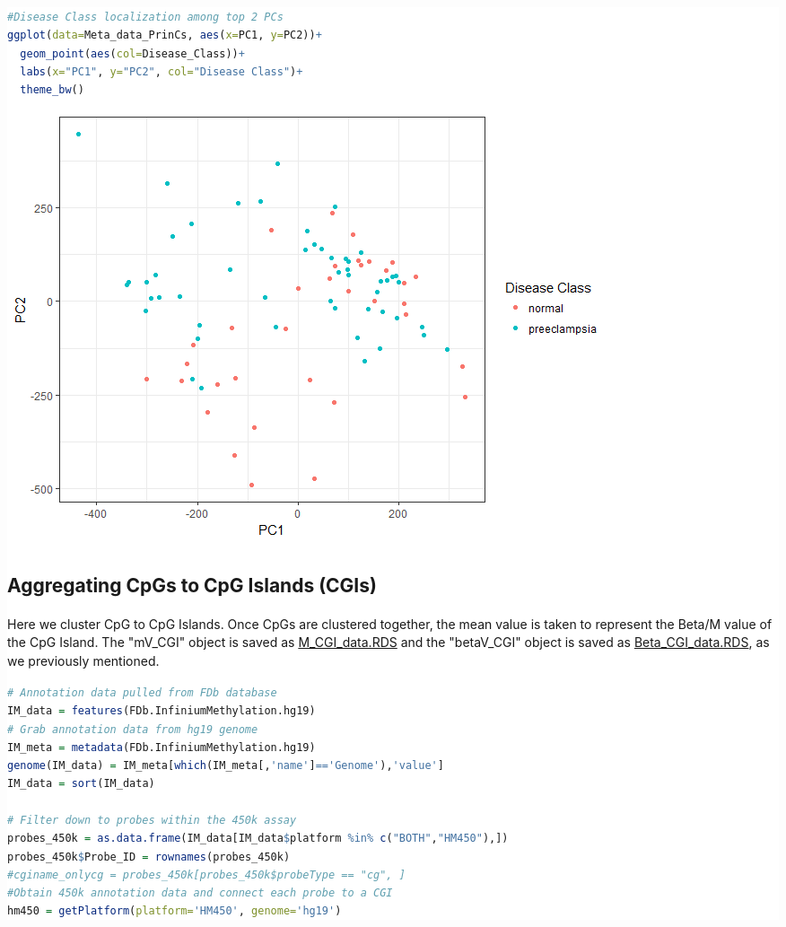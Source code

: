 ``` r
#Disease Class localization among top 2 PCs
ggplot(data=Meta_data_PrinCs, aes(x=PC1, y=PC2))+
  geom_point(aes(col=Disease_Class))+
  labs(x="PC1", y="PC2", col="Disease Class")+
  theme_bw()
```

![](exploratory_and_limma_analyses_files/figure-markdown_github-ascii_identifiers/unnamed-chunk-4-5.png)

Aggregating CpGs to CpG Islands (CGIs)
--------------------------------------

Here we cluster CpG to CpG Islands. Once CpGs are clustered together, the mean value is taken to represent the Beta/M value of the CpG Island. The "mV\_CGI" object is saved as [M\_CGI\_data.RDS](https://github.com/STAT540-UBC/Repo_team_GenX/blob/master/Data/M_CGI_data.RDS) and the "betaV\_CGI" object is saved as [Beta\_CGI\_data.RDS](https://github.com/STAT540-UBC/Repo_team_GenX/blob/master/Data/Beta_CGI_data.RDS), as we previously mentioned.

``` r
# Annotation data pulled from FDb database  
IM_data = features(FDb.InfiniumMethylation.hg19)
# Grab annotation data from hg19 genome  
IM_meta = metadata(FDb.InfiniumMethylation.hg19)
genome(IM_data) = IM_meta[which(IM_meta[,'name']=='Genome'),'value']
IM_data = sort(IM_data)

# Filter down to probes within the 450k assay 
probes_450k = as.data.frame(IM_data[IM_data$platform %in% c("BOTH","HM450"),])
probes_450k$Probe_ID = rownames(probes_450k)
#cginame_onlycg = probes_450k[probes_450k$probeType == "cg", ]
#Obtain 450k annotation data and connect each probe to a CGI
hm450 = getPlatform(platform='HM450', genome='hg19')
```
